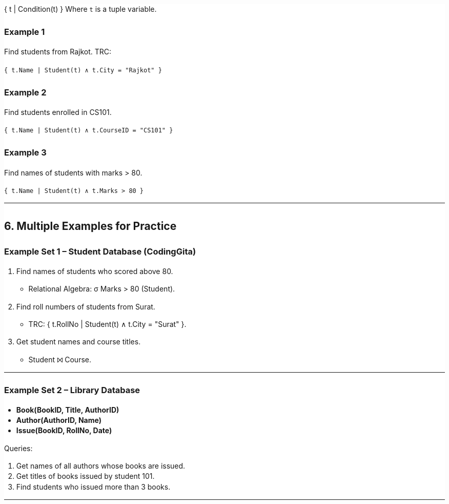{ t | Condition(t) }
Where `t` is a tuple variable.

### Example 1

Find students from Rajkot.
TRC:

```
{ t.Name | Student(t) ∧ t.City = "Rajkot" }
```

### Example 2

Find students enrolled in CS101.

```
{ t.Name | Student(t) ∧ t.CourseID = "CS101" }
```

### Example 3

Find names of students with marks > 80.

```
{ t.Name | Student(t) ∧ t.Marks > 80 }
```

---

## 6. Multiple Examples for Practice

### Example Set 1 – Student Database (CodingGita)

1. Find names of students who scored above 80.

   * Relational Algebra: σ Marks > 80 (Student).

2. Find roll numbers of students from Surat.

   * TRC: { t.RollNo | Student(t) ∧ t.City = "Surat" }.

3. Get student names and course titles.

   * Student ⨝ Course.

---

### Example Set 2 – Library Database

* **Book(BookID, Title, AuthorID)**
* **Author(AuthorID, Name)**
* **Issue(BookID, RollNo, Date)**

Queries:

1. Get names of all authors whose books are issued.
2. Get titles of books issued by student 101.
3. Find students who issued more than 3 books.

---